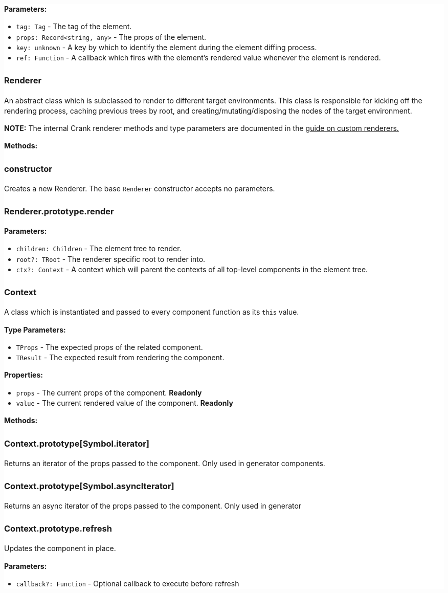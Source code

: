 **Parameters:**
- `tag: Tag` - The tag of the element.
- `props: Record<string, any>` - The props of the element.
- `key: unknown` - A key by which to identify the element during the element diffing process.
- `ref: Function` - A callback which fires with the element’s rendered value whenever the element is rendered.

### Renderer

An abstract class which is subclassed to render to different target environments. This class is responsible for kicking off the rendering process, caching previous trees by root, and creating/mutating/disposing the nodes of the target environment.

**NOTE:** The internal Crank renderer methods and type parameters are documented in the [guide on custom renderers.](./custom-renderers)

**Methods:**
### constructor

Creates a new Renderer. The base `Renderer` constructor accepts no parameters.

### Renderer.prototype.render

**Parameters:**
- `children: Children` - The element tree to render.
- `root?: TRoot` - The renderer specific root to render into.
- `ctx?: Context` - A context which will parent the contexts of all top-level components in the element tree.

### Context
A class which is instantiated and passed to every component function as its `this` value.

**Type Parameters:**
- `TProps` - The expected props of the related component.
- `TResult` - The expected result from rendering the component.

**Properties:**
- `props` - The current props of the component. **Readonly**
- `value` - The current rendered value of the component. **Readonly**

**Methods:**
### Context.prototype[Symbol.iterator]

Returns an iterator of the props passed to the component. Only used in generator components.

### Context.prototype[Symbol.asyncIterator]

Returns an async iterator of the props passed to the component. Only used in generator

### Context.prototype.refresh

Updates the component in place.

**Parameters:**
- `callback?: Function` - Optional callback to execute before refresh
